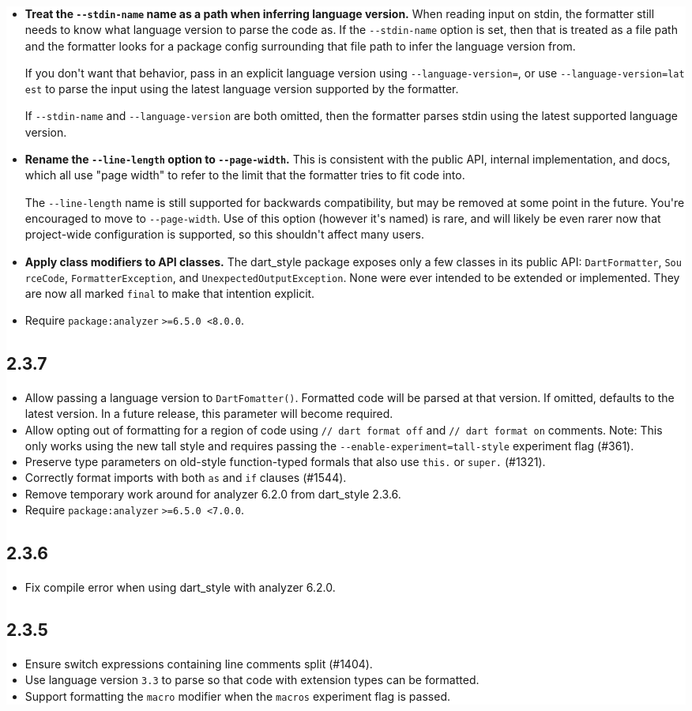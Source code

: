 * **Treat the `--stdin-name` name as a path when inferring language version.**
  When reading input on stdin, the formatter still needs to know what language
  version to parse the code as. If the `--stdin-name` option is set, then that
  is treated as a file path and the formatter looks for a package config
  surrounding that file path to infer the language version from.

  If you don't want that behavior, pass in an explicit language version using
  `--language-version=`, or use `--language-version=latest` to parse the input
  using the latest language version supported by the formatter.

  If `--stdin-name` and `--language-version` are both omitted, then the
  formatter parses stdin using the latest supported language version.

* **Rename the `--line-length` option to `--page-width`.** This is consistent
  with the public API, internal implementation, and docs, which all use "page
  width" to refer to the limit that the formatter tries to fit code into.

  The `--line-length` name is still supported for backwards compatibility, but
  may be removed at some point in the future. You're encouraged to move to
  `--page-width`. Use of this option (however it's named) is rare, and will
  likely be even rarer now that project-wide configuration is supported, so
  this shouldn't affect many users.

* **Apply class modifiers to API classes.** The dart_style package exposes only
  a few classes in its public API: `DartFormatter`, `SourceCode`,
  `FormatterException`, and `UnexpectedOutputException`. None were ever
  intended to be extended or implemented. They are now all marked `final` to
  make that intention explicit.

* Require `package:analyzer` `>=6.5.0 <8.0.0`.

## 2.3.7

* Allow passing a language version to `DartFomatter()`. Formatted code will be
  parsed at that version. If omitted, defaults to the latest version. In a
  future release, this parameter will become required.
* Allow opting out of formatting for a region of code using `// dart format off`
  and `// dart format on` comments. Note: This only works using the new tall
  style and requires passing the `--enable-experiment=tall-style` experiment
  flag (#361).
* Preserve type parameters on old-style function-typed formals that also use
  `this.` or `super.` (#1321).
* Correctly format imports with both `as` and `if` clauses (#1544).
* Remove temporary work around for analyzer 6.2.0 from dart_style 2.3.6.
* Require `package:analyzer` `>=6.5.0 <7.0.0`.

## 2.3.6

* Fix compile error when using dart_style with analyzer 6.2.0.

## 2.3.5

* Ensure switch expressions containing line comments split (#1404).
* Use language version `3.3` to parse so that code with extension types can be
  formatted.
* Support formatting the `macro` modifier when the `macros` experiment flag
  is passed.
